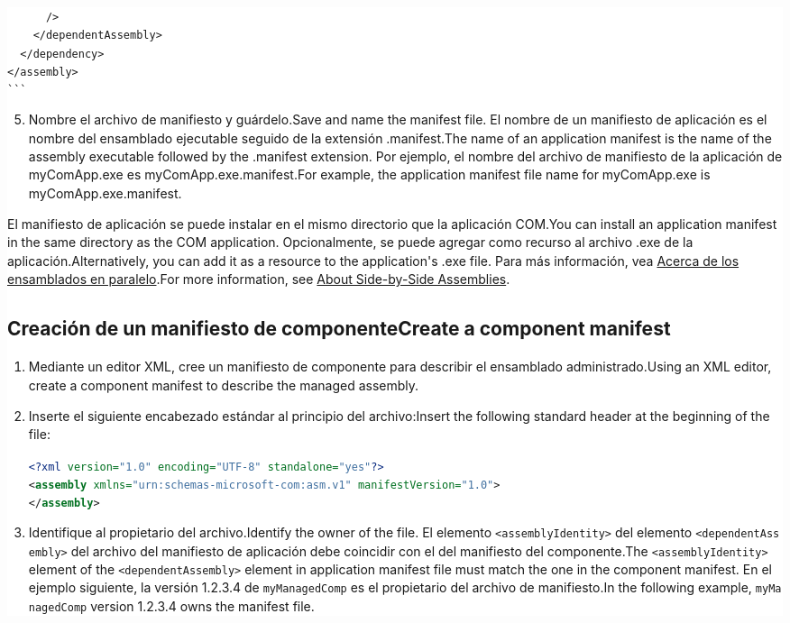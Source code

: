           />  
        </dependentAssembly>  
      </dependency>  
    </assembly>  
    ```  
  
5. <span data-ttu-id="50bb0-118">Nombre el archivo de manifiesto y guárdelo.</span><span class="sxs-lookup"><span data-stu-id="50bb0-118">Save and name the manifest file.</span></span> <span data-ttu-id="50bb0-119">El nombre de un manifiesto de aplicación es el nombre del ensamblado ejecutable seguido de la extensión .manifest.</span><span class="sxs-lookup"><span data-stu-id="50bb0-119">The name of an application manifest is the name of the assembly executable followed by the .manifest extension.</span></span> <span data-ttu-id="50bb0-120">Por ejemplo, el nombre del archivo de manifiesto de la aplicación de myComApp.exe es myComApp.exe.manifest.</span><span class="sxs-lookup"><span data-stu-id="50bb0-120">For example, the application manifest file name for myComApp.exe is myComApp.exe.manifest.</span></span>  
  
<span data-ttu-id="50bb0-121">El manifiesto de aplicación se puede instalar en el mismo directorio que la aplicación COM.</span><span class="sxs-lookup"><span data-stu-id="50bb0-121">You can install an application manifest in the same directory as the COM application.</span></span> <span data-ttu-id="50bb0-122">Opcionalmente, se puede agregar como recurso al archivo .exe de la aplicación.</span><span class="sxs-lookup"><span data-stu-id="50bb0-122">Alternatively, you can add it as a resource to the application's .exe file.</span></span> <span data-ttu-id="50bb0-123">Para más información, vea [Acerca de los ensamblados en paralelo](/windows/desktop/SbsCs/about-side-by-side-assemblies-).</span><span class="sxs-lookup"><span data-stu-id="50bb0-123">For more information, see [About Side-by-Side Assemblies](/windows/desktop/SbsCs/about-side-by-side-assemblies-).</span></span>  
  
## <a name="create-a-component-manifest"></a><span data-ttu-id="50bb0-124">Creación de un manifiesto de componente</span><span class="sxs-lookup"><span data-stu-id="50bb0-124">Create a component manifest</span></span>  
  
1. <span data-ttu-id="50bb0-125">Mediante un editor XML, cree un manifiesto de componente para describir el ensamblado administrado.</span><span class="sxs-lookup"><span data-stu-id="50bb0-125">Using an XML editor, create a component manifest to describe the managed assembly.</span></span>  
  
2. <span data-ttu-id="50bb0-126">Inserte el siguiente encabezado estándar al principio del archivo:</span><span class="sxs-lookup"><span data-stu-id="50bb0-126">Insert the following standard header at the beginning of the file:</span></span>  
  
    ```xml  
    <?xml version="1.0" encoding="UTF-8" standalone="yes"?>  
    <assembly xmlns="urn:schemas-microsoft-com:asm.v1" manifestVersion="1.0">
    </assembly>
    ```  
  
3. <span data-ttu-id="50bb0-127">Identifique al propietario del archivo.</span><span class="sxs-lookup"><span data-stu-id="50bb0-127">Identify the owner of the file.</span></span> <span data-ttu-id="50bb0-128">El elemento `<assemblyIdentity>` del elemento `<dependentAssembly>` del archivo del manifiesto de aplicación debe coincidir con el del manifiesto del componente.</span><span class="sxs-lookup"><span data-stu-id="50bb0-128">The `<assemblyIdentity>` element of the `<dependentAssembly>` element in application manifest file must match the one in the component manifest.</span></span> <span data-ttu-id="50bb0-129">En el ejemplo siguiente, la versión 1.2.3.4 de `myManagedComp` es el propietario del archivo de manifiesto.</span><span class="sxs-lookup"><span data-stu-id="50bb0-129">In the following example, `myManagedComp` version 1.2.3.4 owns the manifest file.</span></span>  
  